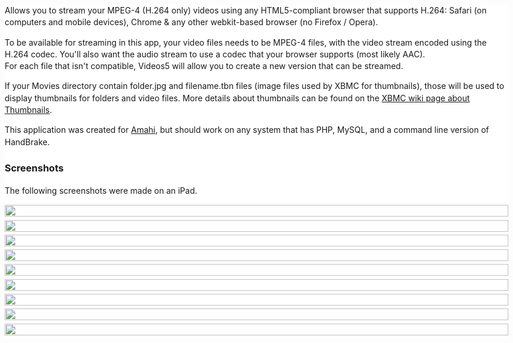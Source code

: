 Allows you to stream your MPEG-4 (H.264 only) videos using any HTML5-compliant browser that supports H.264: Safari (on computers and mobile devices), Chrome & any other webkit-based browser (no Firefox / Opera).

To be available for streaming in this app, your video files needs to be MPEG-4 files, with the video stream encoded using the H.264 codec. You'll also want the audio stream to use a codec that your browser supports (most likely AAC).<br />
For each file that isn't compatible, Videos5 will allow you to create a new version that can be streamed.

If your Movies directory contain folder.jpg and filename.tbn files (image files used by XBMC for thumbnails), those will be used to display thumbnails for folders and video files. More details about thumbnails can be found on the [XBMC wiki page about Thumbnails](http://wiki.xbmc.org/index.php?title=Thumbnails#Thumbnailing_Individual_Items_in_a_Single_Directory).

This application was created for [Amahi](http://www.amahi.org/), but should work on any system that has PHP, MySQL, and a command line version of HandBrake.

### Screenshots ###

The following screenshots were made on an iPad.

<img src='http://dl.dropbox.com/u/3022105/Amahi/html5-videos/screenshots2/videos5-user_profiles.png' height='100%' width='100%' />

<img src='http://dl.dropbox.com/u/3022105/Amahi/html5-videos/screenshots2/videos5-user_pin.png' height='100%' width='100%' />

<img src='http://dl.dropbox.com/u/3022105/Amahi/html5-videos/screenshots2/videos5-user_pin_keyboard.png' height='100%' width='100%' />

<img src='http://dl.dropbox.com/u/3022105/Amahi/html5-videos/screenshots2/videos5_user-edit.png' height='100%' width='100%' />

<img src='http://dl.dropbox.com/u/3022105/Amahi/html5-videos/screenshots2/videos5-ratings.png' height='100%' width='100%' />

<img src='http://dl.dropbox.com/u/3022105/Amahi/html5-videos/screenshots2/videos5-ratings-choices.png' height='100%' width='100%' />

<img src='http://dl.dropbox.com/u/3022105/Amahi/html5-videos/screenshots2/videos5-encode_all.png' height='100%' width='100%' />

<img src='http://dl.dropbox.com/u/3022105/Amahi/html5-videos/screenshots2/videos5_encode_all_warning.png' height='100%' width='100%' />

<img src='http://dl.dropbox.com/u/3022105/Amahi/html5-videos/screenshots2/videos5_encode_queue.png' height='100%' width='100%' />